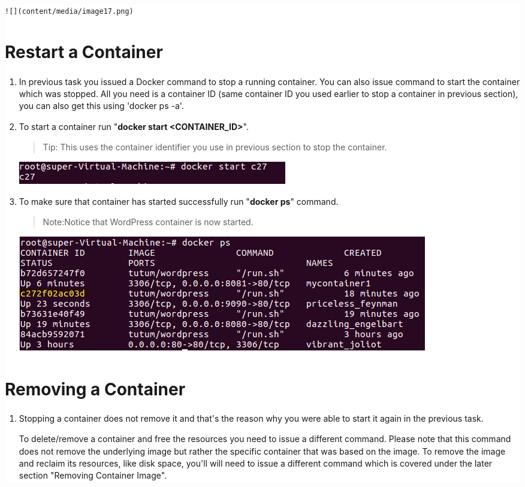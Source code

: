     ![](content/media/image17.png)


# Restart a Container

1. In previous task you issued a Docker command to stop a running container. You can also issue command to start the container which was stopped. All you need is a container ID (same container ID you used earlier to stop a container in previous section), you can also get this using 'docker ps -a'.

1. To start a container run "**docker start <CONTAINER_ID>**". 

    >Tip: This uses the container identifier you use in previous section to stop the container.

    ![](content/media/image18.png)

1. To make sure that container has started successfully run "**docker ps**" command. 
    >Note:Notice that WordPress container is now started.

    ![](content/media/image19.png)


# Removing a Container

1. Stopping a container does not remove it and that's the reason why you were able to start it again in the previous task.

    To delete/remove a container and free the resources you need to issue a different command. Please note that this command does not remove the underlying image but rather the specific container that was based on the image. To remove the image and reclaim its resources, like disk space, you'll will need to issue a different command which is covered under the later section "Removing Container Image".
